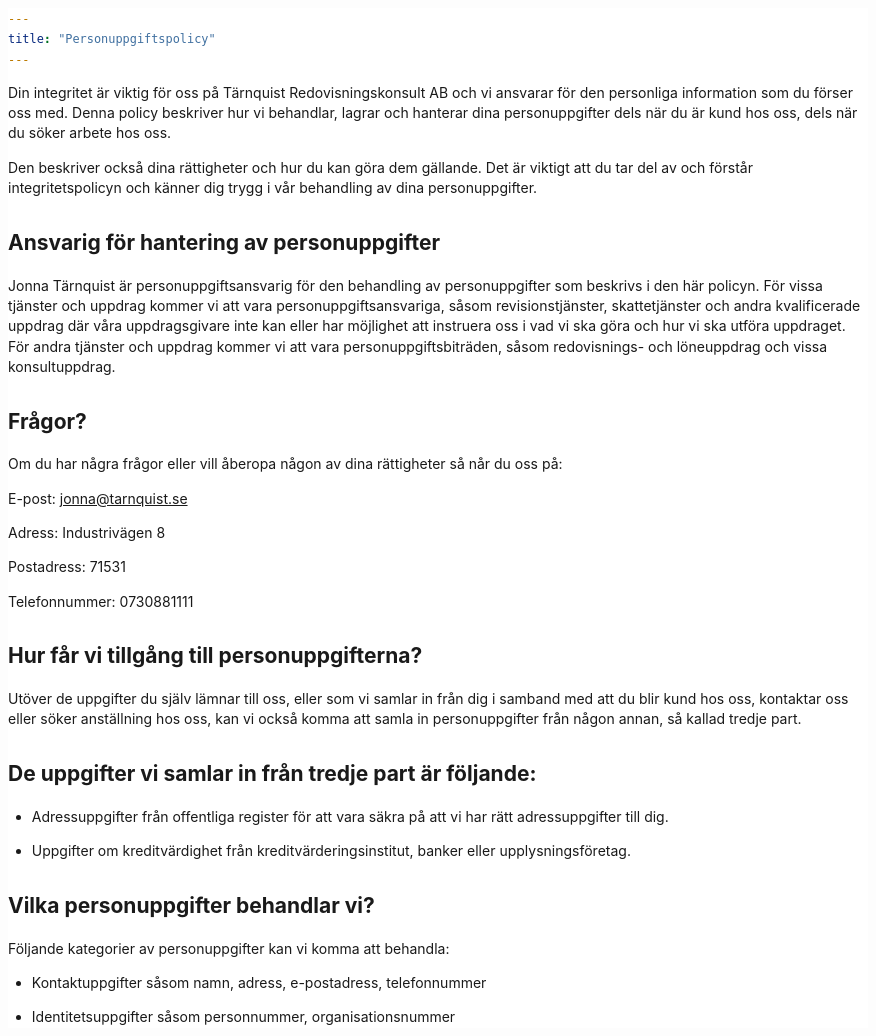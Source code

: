 ```yaml
---
title: "Personuppgiftspolicy"
---
```


Din integritet är viktig för oss på Tärnquist Redovisningskonsult AB och vi ansvarar för den personliga information som du förser oss med. Denna policy beskriver hur vi behandlar, lagrar och hanterar dina personuppgifter dels när du är kund hos oss, dels när du söker arbete hos oss.

Den beskriver också dina rättigheter och hur du kan göra dem gällande. Det är viktigt att du tar del av och förstår integritetspolicyn och känner dig trygg i vår behandling av dina personuppgifter.

## Ansvarig för hantering av personuppgifter

Jonna Tärnquist är personuppgiftsansvarig för den behandling av personuppgifter som beskrivs i den här policyn. För vissa tjänster och uppdrag kommer vi att vara personuppgiftsansvariga, såsom revisionstjänster, skattetjänster och andra kvalificerade uppdrag där våra uppdragsgivare inte kan eller har möjlighet att instruera oss i vad vi ska göra och hur vi ska utföra uppdraget. För andra tjänster och uppdrag kommer vi att vara personuppgiftsbiträden, såsom redovisnings- och löneuppdrag och vissa konsultuppdrag.

## Frågor?

Om du har några frågor eller vill åberopa någon av dina rättigheter så når du oss på:

E-post: jonna@tarnquist.se

Adress: Industrivägen 8

Postadress: 71531

Telefonnummer: 0730881111

## Hur får vi tillgång till personuppgifterna?

Utöver de uppgifter du själv lämnar till oss, eller som vi samlar in från dig i samband med att du blir kund hos oss, kontaktar oss eller söker anställning hos oss, kan vi också komma att samla in personuppgifter från någon annan, så kallad tredje part.

## De uppgifter vi samlar in från tredje part är följande:

* Adressuppgifter från offentliga register för att vara säkra på att vi har rätt adressuppgifter till dig.

* Uppgifter om kreditvärdighet från kreditvärderingsinstitut, banker eller upplysningsföretag.

## Vilka personuppgifter behandlar vi?

Följande kategorier av personuppgifter kan vi komma att behandla:

* Kontaktuppgifter såsom namn, adress, e-postadress, telefonnummer

* Identitetsuppgifter såsom personnummer, organisationsnummer
